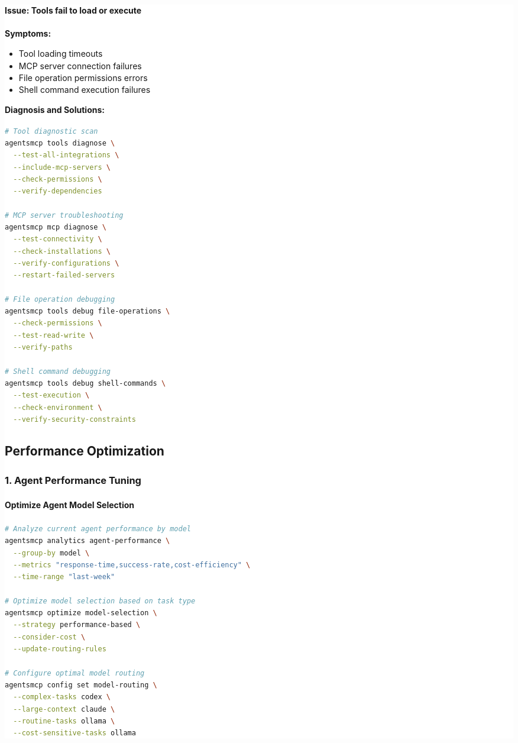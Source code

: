 #### Issue: Tools fail to load or execute
**Symptoms:**
- Tool loading timeouts
- MCP server connection failures  
- File operation permissions errors
- Shell command execution failures

**Diagnosis and Solutions:**
```bash
# Tool diagnostic scan
agentsmcp tools diagnose \
  --test-all-integrations \
  --include-mcp-servers \
  --check-permissions \
  --verify-dependencies

# MCP server troubleshooting
agentsmcp mcp diagnose \
  --test-connectivity \
  --check-installations \
  --verify-configurations \
  --restart-failed-servers

# File operation debugging
agentsmcp tools debug file-operations \
  --check-permissions \
  --test-read-write \
  --verify-paths

# Shell command debugging
agentsmcp tools debug shell-commands \
  --test-execution \
  --check-environment \
  --verify-security-constraints
```

## Performance Optimization

### 1. Agent Performance Tuning

#### Optimize Agent Model Selection
```bash
# Analyze current agent performance by model
agentsmcp analytics agent-performance \
  --group-by model \
  --metrics "response-time,success-rate,cost-efficiency" \
  --time-range "last-week"

# Optimize model selection based on task type
agentsmcp optimize model-selection \
  --strategy performance-based \
  --consider-cost \
  --update-routing-rules

# Configure optimal model routing
agentsmcp config set model-routing \
  --complex-tasks codex \
  --large-context claude \
  --routine-tasks ollama \
  --cost-sensitive-tasks ollama
```
